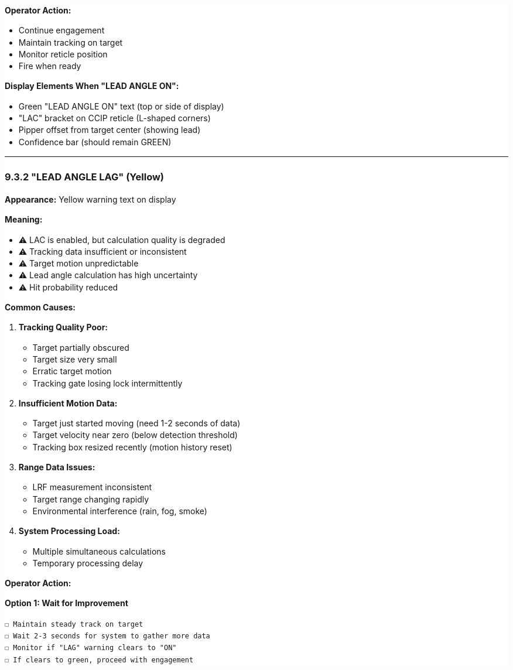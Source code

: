 **Operator Action:**
- Continue engagement
- Maintain tracking on target
- Monitor reticle position
- Fire when ready

**Display Elements When "LEAD ANGLE ON":**
- Green "LEAD ANGLE ON" text (top or side of display)
- "LAC" bracket on CCIP reticle (L-shaped corners)
- Pipper offset from target center (showing lead)
- Confidence bar (should remain GREEN)

---

### 9.3.2 "LEAD ANGLE LAG" (Yellow)

**Appearance:** Yellow warning text on display

**Meaning:**
- ⚠ LAC is enabled, but calculation quality is degraded
- ⚠ Tracking data insufficient or inconsistent
- ⚠ Target motion unpredictable
- ⚠ Lead angle calculation has high uncertainty
- ⚠ Hit probability reduced

**Common Causes:**
1. **Tracking Quality Poor:**
   - Target partially obscured
   - Target size very small
   - Erratic target motion
   - Tracking gate losing lock intermittently

2. **Insufficient Motion Data:**
   - Target just started moving (need 1-2 seconds of data)
   - Target velocity near zero (below detection threshold)
   - Tracking box resized recently (motion history reset)

3. **Range Data Issues:**
   - LRF measurement inconsistent
   - Target range changing rapidly
   - Environmental interference (rain, fog, smoke)

4. **System Processing Load:**
   - Multiple simultaneous calculations
   - Temporary processing delay

**Operator Action:**

**Option 1: Wait for Improvement**
```
☐ Maintain steady track on target
☐ Wait 2-3 seconds for system to gather more data
☐ Monitor if "LAG" warning clears to "ON"
☐ If clears to green, proceed with engagement
```
